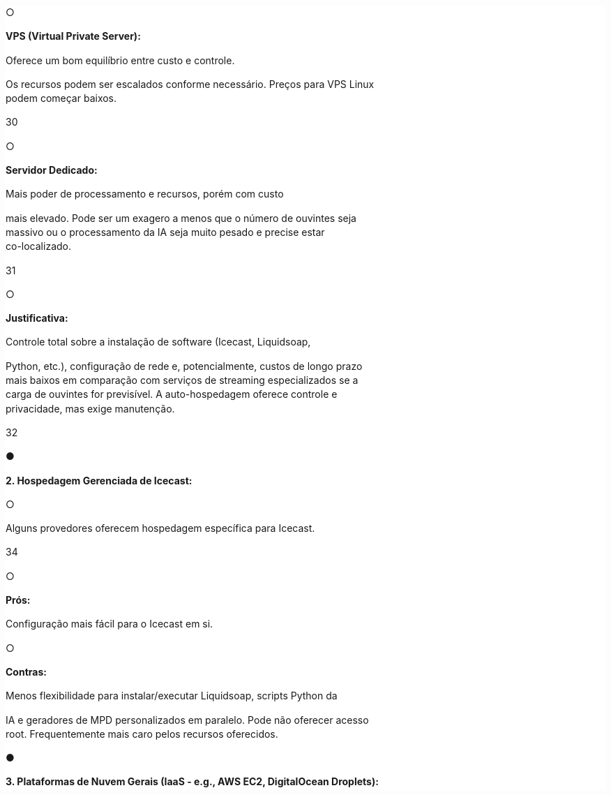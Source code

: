 ○

**VPS (Virtual Private Server):**

Oferece um bom equilíbrio entre custo e controle.

Os recursos podem ser escalados conforme necessário. Preços para VPS Linux   
podem começar baixos.

30

○

**Servidor Dedicado:**

Mais poder de processamento e recursos, porém com custo

mais elevado. Pode ser um exagero a menos que o número de ouvintes seja   
massivo ou o processamento da IA seja muito pesado e precise estar   
co-localizado.

31

○

**Justificativa:**

Controle total sobre a instalação de software (Icecast, Liquidsoap,

Python, etc.), configuração de rede e, potencialmente, custos de longo prazo   
mais baixos em comparação com serviços de streaming especializados se a   
carga de ouvintes for previsível. A auto-hospedagem oferece controle e   
privacidade, mas exige manutenção.

32

●

**2. Hospedagem Gerenciada de Icecast:**

○

Alguns provedores oferecem hospedagem específica para Icecast.

34

○

**Prós:**

Configuração mais fácil para o Icecast em si.

○

**Contras:**

Menos flexibilidade para instalar/executar Liquidsoap, scripts Python da

IA e geradores de MPD personalizados em paralelo. Pode não oferecer acesso   
root. Frequentemente mais caro pelos recursos oferecidos.

●

**3. Plataformas de Nuvem Gerais (IaaS - e.g., AWS EC2, DigitalOcean Droplets):**
